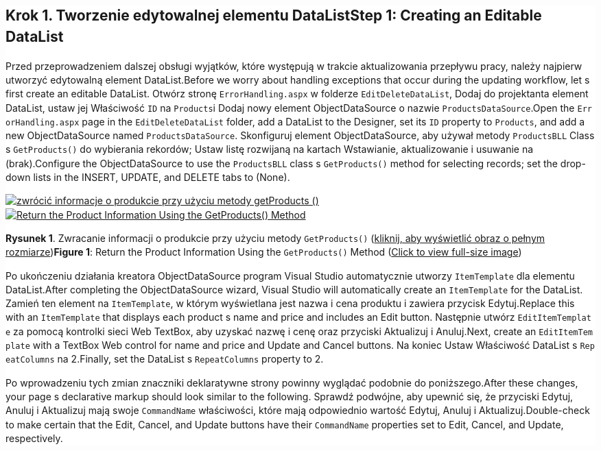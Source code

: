## <a name="step-1-creating-an-editable-datalist"></a><span data-ttu-id="c602f-120">Krok 1. Tworzenie edytowalnej elementu DataList</span><span class="sxs-lookup"><span data-stu-id="c602f-120">Step 1: Creating an Editable DataList</span></span>

<span data-ttu-id="c602f-121">Przed przeprowadzeniem dalszej obsługi wyjątków, które występują w trakcie aktualizowania przepływu pracy, należy najpierw utworzyć edytowalną element DataList.</span><span class="sxs-lookup"><span data-stu-id="c602f-121">Before we worry about handling exceptions that occur during the updating workflow, let s first create an editable DataList.</span></span> <span data-ttu-id="c602f-122">Otwórz stronę `ErrorHandling.aspx` w folderze `EditDeleteDataList`, Dodaj do projektanta element DataList, ustaw jej Właściwość `ID` na `Products`i Dodaj nowy element ObjectDataSource o nazwie `ProductsDataSource`.</span><span class="sxs-lookup"><span data-stu-id="c602f-122">Open the `ErrorHandling.aspx` page in the `EditDeleteDataList` folder, add a DataList to the Designer, set its `ID` property to `Products`, and add a new ObjectDataSource named `ProductsDataSource`.</span></span> <span data-ttu-id="c602f-123">Skonfiguruj element ObjectDataSource, aby używał metody `ProductsBLL` Class s `GetProducts()` do wybierania rekordów; Ustaw listę rozwijaną na kartach Wstawianie, aktualizowanie i usuwanie na (brak).</span><span class="sxs-lookup"><span data-stu-id="c602f-123">Configure the ObjectDataSource to use the `ProductsBLL` class s `GetProducts()` method for selecting records; set the drop-down lists in the INSERT, UPDATE, and DELETE tabs to (None).</span></span>

<span data-ttu-id="c602f-124">[![zwrócić informacje o produkcie przy użyciu metody getProducts ()](handling-bll-and-dal-level-exceptions-cs/_static/image2.png)](handling-bll-and-dal-level-exceptions-cs/_static/image1.png)</span><span class="sxs-lookup"><span data-stu-id="c602f-124">[![Return the Product Information Using the GetProducts() Method](handling-bll-and-dal-level-exceptions-cs/_static/image2.png)](handling-bll-and-dal-level-exceptions-cs/_static/image1.png)</span></span>

<span data-ttu-id="c602f-125">**Rysunek 1**. Zwracanie informacji o produkcie przy użyciu metody `GetProducts()` ([kliknij, aby wyświetlić obraz o pełnym rozmiarze](handling-bll-and-dal-level-exceptions-cs/_static/image3.png))</span><span class="sxs-lookup"><span data-stu-id="c602f-125">**Figure 1**: Return the Product Information Using the `GetProducts()` Method ([Click to view full-size image](handling-bll-and-dal-level-exceptions-cs/_static/image3.png))</span></span>

<span data-ttu-id="c602f-126">Po ukończeniu działania kreatora ObjectDataSource program Visual Studio automatycznie utworzy `ItemTemplate` dla elementu DataList.</span><span class="sxs-lookup"><span data-stu-id="c602f-126">After completing the ObjectDataSource wizard, Visual Studio will automatically create an `ItemTemplate` for the DataList.</span></span> <span data-ttu-id="c602f-127">Zamień ten element na `ItemTemplate`, w którym wyświetlana jest nazwa i cena produktu i zawiera przycisk Edytuj.</span><span class="sxs-lookup"><span data-stu-id="c602f-127">Replace this with an `ItemTemplate` that displays each product s name and price and includes an Edit button.</span></span> <span data-ttu-id="c602f-128">Następnie utwórz `EditItemTemplate` za pomocą kontrolki sieci Web TextBox, aby uzyskać nazwę i cenę oraz przyciski Aktualizuj i Anuluj.</span><span class="sxs-lookup"><span data-stu-id="c602f-128">Next, create an `EditItemTemplate` with a TextBox Web control for name and price and Update and Cancel buttons.</span></span> <span data-ttu-id="c602f-129">Na koniec Ustaw Właściwość DataList s `RepeatColumns` na 2.</span><span class="sxs-lookup"><span data-stu-id="c602f-129">Finally, set the DataList s `RepeatColumns` property to 2.</span></span>

<span data-ttu-id="c602f-130">Po wprowadzeniu tych zmian znaczniki deklaratywne strony powinny wyglądać podobnie do poniższego.</span><span class="sxs-lookup"><span data-stu-id="c602f-130">After these changes, your page s declarative markup should look similar to the following.</span></span> <span data-ttu-id="c602f-131">Sprawdź podwójne, aby upewnić się, że przyciski Edytuj, Anuluj i Aktualizuj mają swoje `CommandName` właściwości, które mają odpowiednio wartość Edytuj, Anuluj i Aktualizuj.</span><span class="sxs-lookup"><span data-stu-id="c602f-131">Double-check to make certain that the Edit, Cancel, and Update buttons have their `CommandName` properties set to Edit, Cancel, and Update, respectively.</span></span>
